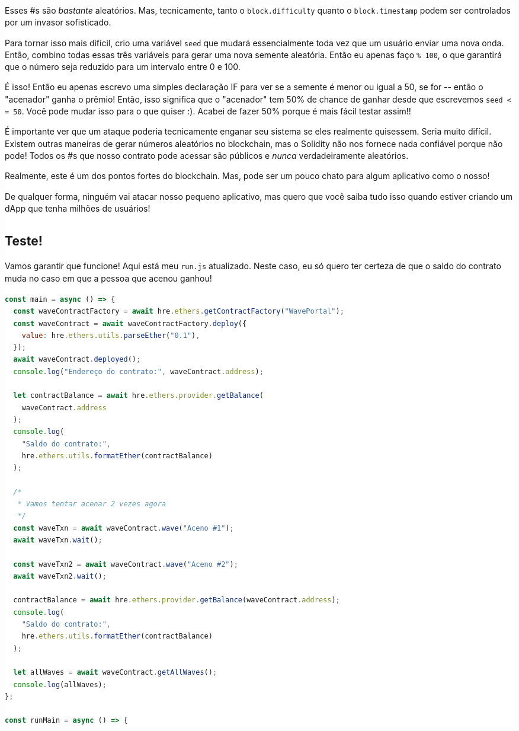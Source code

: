 Esses #s são *bastante* aleatórios. Mas, tecnicamente, tanto o `block.difficulty` quanto o `block.timestamp` podem ser controlados por um invasor sofisticado.

Para tornar isso mais difícil, crio uma variável `seed` que mudará essencialmente toda vez que um usuário enviar uma nova onda. Então, combino todas essas três variáveis para gerar uma nova semente aleatória. Então eu apenas faço `% 100`, o que garantirá que o número seja reduzido para um intervalo entre 0 e 100.

É isso! Então eu apenas escrevo uma simples declaração IF para ver se a semente é menor ou igual a 50, se for -- então o "acenador" ganha o prêmio! Então, isso significa que o "acenador" tem 50% de chance de ganhar desde que escrevemos `seed <= 50`. Você pode mudar isso para o que quiser :). Acabei de fazer 50% porque é mais fácil testar assim!!

É importante ver que um ataque poderia tecnicamente enganar seu sistema se eles realmente quisessem. Seria muito difícil. Existem outras maneiras de gerar números aleatórios no blockchain, mas o Solidity não nos fornece nada confiável porque não pode! Todos os #s que nosso contrato pode acessar são públicos e *nunca* verdadeiramente aleatórios.

Realmente, este é um dos pontos fortes do blockchain. Mas, pode ser um pouco chato para algum aplicativo como o nosso!

De qualquer forma, ninguém vai atacar nosso pequeno aplicativo, mas quero que você saiba tudo isso quando estiver criando um dApp que tenha milhões de usuários!

Teste!
-------

Vamos garantir que funcione! Aqui está meu `run.js` atualizado. Neste caso, eu só quero ter certeza de que o saldo do contrato muda no caso em que a pessoa que acenou ganhou!

```javascript
const main = async () => {
  const waveContractFactory = await hre.ethers.getContractFactory("WavePortal");
  const waveContract = await waveContractFactory.deploy({
    value: hre.ethers.utils.parseEther("0.1"),
  });
  await waveContract.deployed();
  console.log("Endereço do contrato:", waveContract.address);

  let contractBalance = await hre.ethers.provider.getBalance(
    waveContract.address
  );
  console.log(
    "Saldo do contrato:",
    hre.ethers.utils.formatEther(contractBalance)
  );

  /*
   * Vamos tentar acenar 2 vezes agora
   */
  const waveTxn = await waveContract.wave("Aceno #1");
  await waveTxn.wait();

  const waveTxn2 = await waveContract.wave("Aceno #2");
  await waveTxn2.wait();

  contractBalance = await hre.ethers.provider.getBalance(waveContract.address);
  console.log(
    "Saldo do contrato:",
    hre.ethers.utils.formatEther(contractBalance)
  );

  let allWaves = await waveContract.getAllWaves();
  console.log(allWaves);
};

const runMain = async () => {
```